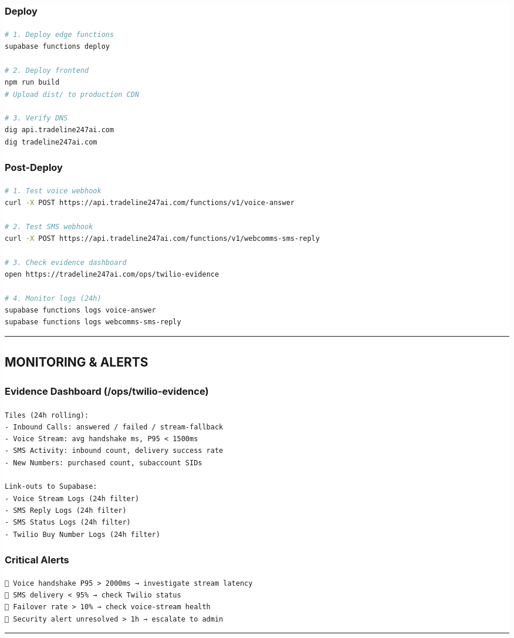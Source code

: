 ### Deploy
```bash
# 1. Deploy edge functions
supabase functions deploy

# 2. Deploy frontend
npm run build
# Upload dist/ to production CDN

# 3. Verify DNS
dig api.tradeline247ai.com
dig tradeline247ai.com
```

### Post-Deploy
```bash
# 1. Test voice webhook
curl -X POST https://api.tradeline247ai.com/functions/v1/voice-answer

# 2. Test SMS webhook
curl -X POST https://api.tradeline247ai.com/functions/v1/webcomms-sms-reply

# 3. Check evidence dashboard
open https://tradeline247ai.com/ops/twilio-evidence

# 4. Monitor logs (24h)
supabase functions logs voice-answer
supabase functions logs webcomms-sms-reply
```

---

## MONITORING & ALERTS

### Evidence Dashboard (/ops/twilio-evidence)
```
Tiles (24h rolling):
- Inbound Calls: answered / failed / stream-fallback
- Voice Stream: avg handshake ms, P95 < 1500ms
- SMS Activity: inbound count, delivery success rate
- New Numbers: purchased count, subaccount SIDs

Link-outs to Supabase:
- Voice Stream Logs (24h filter)
- SMS Reply Logs (24h filter)
- SMS Status Logs (24h filter)
- Twilio Buy Number Logs (24h filter)
```

### Critical Alerts
```
🚨 Voice handshake P95 > 2000ms → investigate stream latency
🚨 SMS delivery < 95% → check Twilio status
🚨 Failover rate > 10% → check voice-stream health
🚨 Security alert unresolved > 1h → escalate to admin
```

---